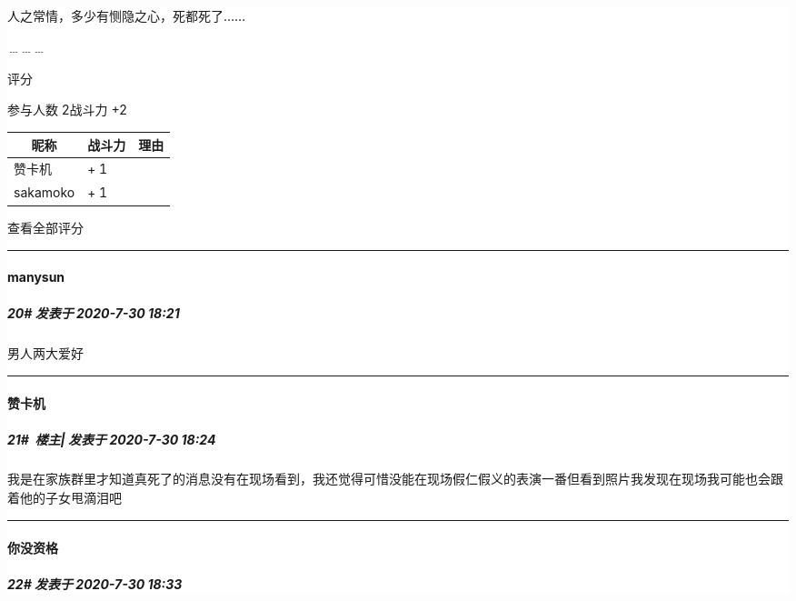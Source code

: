 


人之常情，多少有恻隐之心，死都死了……



﹍﹍﹍

评分





 参与人数 2战斗力 +2

|昵称|战斗力|理由|
|----|---|---|
| 赞卡机| + 1||
| sakamoko| + 1||



查看全部评分






-----

####  manysun  
##### 20#       发表于 2020-7-30 18:21




男人两大爱好







-----

####  赞卡机  
##### 21#         楼主| 发表于 2020-7-30 18:24




我是在家族群里才知道真死了的消息没有在现场看到，我还觉得可惜没能在现场假仁假义的表演一番但看到照片我发现在现场我可能也会跟着他的子女甩滴泪吧







-----

####  你没资格  
##### 22#       发表于 2020-7-30 18:33

